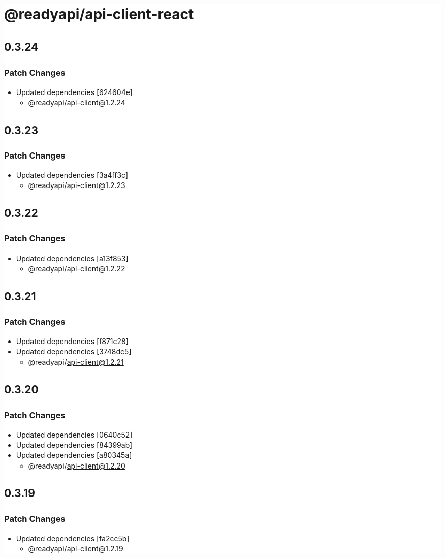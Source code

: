 # @readyapi/api-client-react

## 0.3.24

### Patch Changes

- Updated dependencies [624604e]
  - @readyapi/api-client@1.2.24

## 0.3.23

### Patch Changes

- Updated dependencies [3a4ff3c]
  - @readyapi/api-client@1.2.23

## 0.3.22

### Patch Changes

- Updated dependencies [a13f853]
  - @readyapi/api-client@1.2.22

## 0.3.21

### Patch Changes

- Updated dependencies [f871c28]
- Updated dependencies [3748dc5]
  - @readyapi/api-client@1.2.21

## 0.3.20

### Patch Changes

- Updated dependencies [0640c52]
- Updated dependencies [84399ab]
- Updated dependencies [a80345a]
  - @readyapi/api-client@1.2.20

## 0.3.19

### Patch Changes

- Updated dependencies [fa2cc5b]
  - @readyapi/api-client@1.2.19
